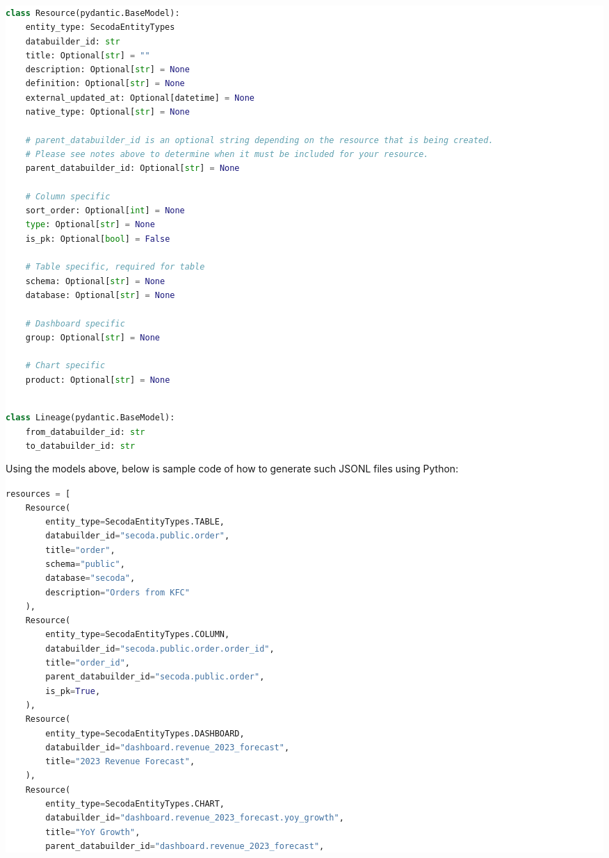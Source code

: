 ```python
class Resource(pydantic.BaseModel):
    entity_type: SecodaEntityTypes
    databuilder_id: str
    title: Optional[str] = ""
    description: Optional[str] = None
    definition: Optional[str] = None
    external_updated_at: Optional[datetime] = None
    native_type: Optional[str] = None

    # parent_databuilder_id is an optional string depending on the resource that is being created. 
    # Please see notes above to determine when it must be included for your resource.
    parent_databuilder_id: Optional[str] = None

    # Column specific
    sort_order: Optional[int] = None
    type: Optional[str] = None
    is_pk: Optional[bool] = False

    # Table specific, required for table
    schema: Optional[str] = None
    database: Optional[str] = None

    # Dashboard specific
    group: Optional[str] = None

    # Chart specific
    product: Optional[str] = None
    
```

```python
class Lineage(pydantic.BaseModel):
    from_databuilder_id: str
    to_databuilder_id: str
```

Using the models above, below is sample code of how to generate such JSONL files using Python:

```python
resources = [
	Resource(
		entity_type=SecodaEntityTypes.TABLE,
		databuilder_id="secoda.public.order",
		title="order",
		schema="public",
		database="secoda",
		description="Orders from KFC"
	),
	Resource(
		entity_type=SecodaEntityTypes.COLUMN,
		databuilder_id="secoda.public.order.order_id",
		title="order_id",
		parent_databuilder_id="secoda.public.order",
		is_pk=True,
	),
	Resource(
		entity_type=SecodaEntityTypes.DASHBOARD,
		databuilder_id="dashboard.revenue_2023_forecast",
		title="2023 Revenue Forecast",
	),
	Resource(
		entity_type=SecodaEntityTypes.CHART,
		databuilder_id="dashboard.revenue_2023_forecast.yoy_growth",
		title="YoY Growth",
		parent_databuilder_id="dashboard.revenue_2023_forecast",
```